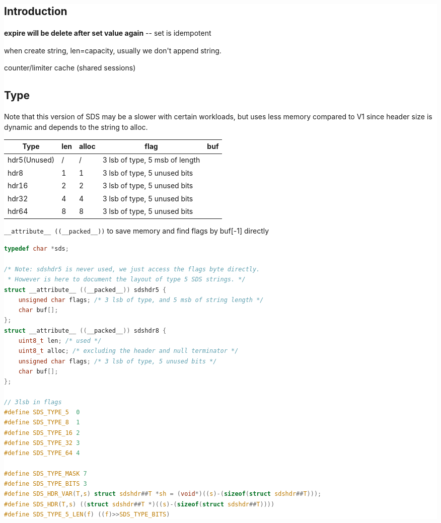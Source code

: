 ## Introduction

**expire will be delete after set value again** -- set is idempotent

when create string, len=capacity, usually we don't append string.

counter/limiter
cache (shared sessions)

## Type

Note that this version of SDS may be a slower with certain workloads, but uses less memory compared to V1 since header size is dynamic and depends to the string to alloc.





| Type         | len | alloc | flag                             | buf |
| -------------- | ----- | ------- | ---------------------------------- | ----- |
| hdr5(Unused) | /   | /     | 3 lsb of type,  5 msb of  length |     |
| hdr8         | 1   | 1     | 3 lsb of type, 5 unused bits     |     |
| hdr16        | 2   | 2     | 3 lsb of type, 5 unused bits     |     |
| hdr32        | 4   | 4     | 3 lsb of type, 5 unused bits     |     |
| hdr64        | 8   | 8     | 3 lsb of type, 5 unused bits     |     |

`__attribute__ ((__packed__))` to save memory and find flags by buf[-1] directly

```c
typedef char *sds;

/* Note: sdshdr5 is never used, we just access the flags byte directly.
 * However is here to document the layout of type 5 SDS strings. */
struct __attribute__ ((__packed__)) sdshdr5 {
    unsigned char flags; /* 3 lsb of type, and 5 msb of string length */
    char buf[];
};
struct __attribute__ ((__packed__)) sdshdr8 {
    uint8_t len; /* used */
    uint8_t alloc; /* excluding the header and null terminator */
    unsigned char flags; /* 3 lsb of type, 5 unused bits */
    char buf[];
};

// 3lsb in flags
#define SDS_TYPE_5  0
#define SDS_TYPE_8  1
#define SDS_TYPE_16 2
#define SDS_TYPE_32 3
#define SDS_TYPE_64 4

#define SDS_TYPE_MASK 7
#define SDS_TYPE_BITS 3
#define SDS_HDR_VAR(T,s) struct sdshdr##T *sh = (void*)((s)-(sizeof(struct sdshdr##T)));
#define SDS_HDR(T,s) ((struct sdshdr##T *)((s)-(sizeof(struct sdshdr##T))))
#define SDS_TYPE_5_LEN(f) ((f)>>SDS_TYPE_BITS)
```
